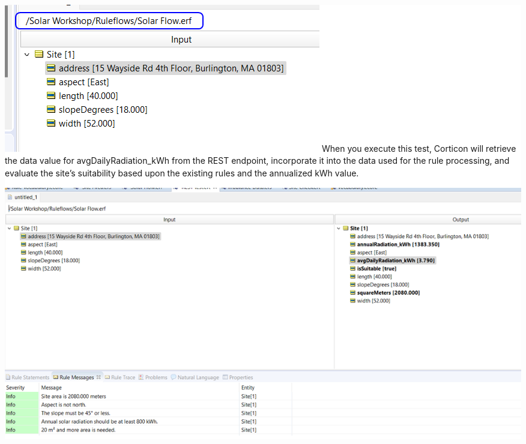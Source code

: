  ![Alt text](<images/solar workshop/Solar Workshop_image097.png>)
When you execute this test, Corticon will retrieve the data value for avgDailyRadiation_kWh from the REST endpoint, incorporate it into the data used for the rule processing, and evaluate the site’s suitability based upon the existing rules and the annualized kWh value. 
 
![Alt text](<images/solar workshop/Solar Workshop_image099.png>)